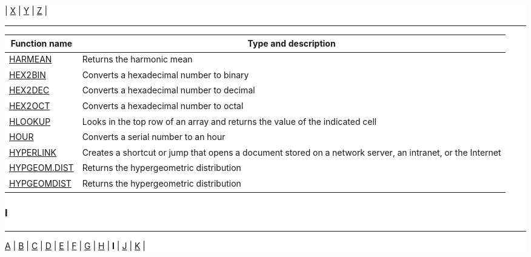 |
[X](/r/ExcelMod/wiki/alphabetical_test#wiki_x)
|
[Y](/r/ExcelMod/wiki/alphabetical_test#wiki_y)
|
[Z](/r/ExcelMod/wiki/alphabetical_test#wiki_z)
|


---
| Function name                                                                                                         | Type and description                                                                                      |
| --------------------------------------------------------------------------------------------------------------------- | --------------------------------------------------------------------------------------------------------- |
| [HARMEAN](https://support.microsoft.com/en-us/office/harmean-function-5efd9184-fab5-42f9-b1d3-57883a1d3bc6)           | Returns the harmonic mean                                                                                 |
| [HEX2BIN](https://support.microsoft.com/en-us/office/hex2bin-function-a13aafaa-5737-4920-8424-643e581828c1)           | Converts a hexadecimal number to binary                                                                   |
| [HEX2DEC](https://support.microsoft.com/en-us/office/hex2dec-function-8c8c3155-9f37-45a5-a3ee-ee5379ef106e)           | Converts a hexadecimal number to decimal                                                                  |
| [HEX2OCT](https://support.microsoft.com/en-us/office/hex2oct-function-54d52808-5d19-4bd0-8a63-1096a5d11912)           | Converts a hexadecimal number to octal                                                                    |
| [HLOOKUP](https://support.microsoft.com/en-us/office/hlookup-function-a3034eec-b719-4ba3-bb65-e1ad662ed95f)           | Looks in the top row of an array and returns the value of the indicated cell                              |
| [HOUR](https://support.microsoft.com/en-us/office/hour-function-a3afa879-86cb-4339-b1b5-2dd2d7310ac7)                 | Converts a serial number to an hour                                                                       |
| [HYPERLINK](https://support.microsoft.com/en-us/office/hyperlink-function-333c7ce6-c5ae-4164-9c47-7de9b76f577f)       | Creates a shortcut or jump that opens a document stored on a network server, an intranet, or the Internet |
| [HYPGEOM.DIST](https://support.microsoft.com/en-us/office/hypgeom-dist-function-6dbd547f-1d12-4b1f-8ae5-b0d9e3d22fbf) | Returns the hypergeometric distribution                                                                   |
| [HYPGEOMDIST](https://support.microsoft.com/en-us/office/hypgeomdist-function-23e37961-2871-4195-9629-d0b2c108a12e)   | Returns the hypergeometric distribution                                                                   |

### I
---

[A](/r/ExcelMod/wiki/alphabetical_test#wiki_a)
|
[B](/r/ExcelMod/wiki/alphabetical_test#wiki_b)
|
[C](/r/ExcelMod/wiki/alphabetical_test#wiki_c)
|
[D](/r/ExcelMod/wiki/alphabetical_test#wiki_d)
|
[E](/r/ExcelMod/wiki/alphabetical_test#wiki_e)
|
[F](/r/ExcelMod/wiki/alphabetical_test#wiki_f)
|
[G](/r/ExcelMod/wiki/alphabetical_test#wiki_g)
|
[H](/r/ExcelMod/wiki/alphabetical_test#wiki_h)
|
**I**
|
[J](/r/ExcelMod/wiki/alphabetical_test#wiki_j)
|
[K](/r/ExcelMod/wiki/alphabetical_test#wiki_k)
|